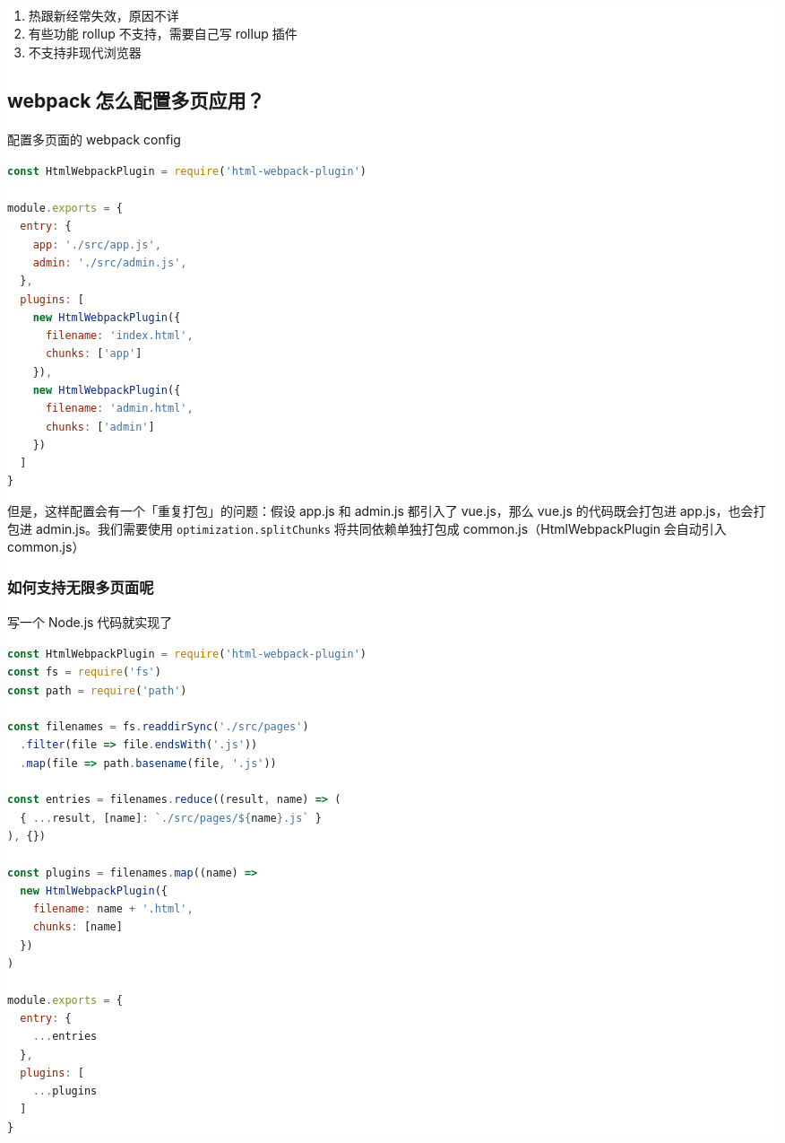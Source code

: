 1. 热跟新经常失效，原因不详
2. 有些功能 rollup 不支持，需要自己写 rollup 插件
3. 不支持非现代浏览器

## webpack 怎么配置多页应用？

配置多页面的 webpack config

```jsx
const HtmlWebpackPlugin = require('html-webpack-plugin')

module.exports = {
  entry: {
    app: './src/app.js',
    admin: './src/admin.js',
  },
  plugins: [
    new HtmlWebpackPlugin({
      filename: 'index.html',
      chunks: ['app']
    }),
    new HtmlWebpackPlugin({
      filename: 'admin.html',
      chunks: ['admin']
    })
  ]
}
```

但是，这样配置会有一个「重复打包」的问题：假设 app.js 和 admin.js 都引入了 vue.js，那么 vue.js 的代码既会打包进 app.js，也会打包进 admin.js。我们需要使用 `optimization.splitChunks` 将共同依赖单独打包成 common.js（HtmlWebpackPlugin 会自动引入 common.js）

### 如何支持无限多页面呢

写一个 Node.js 代码就实现了

```jsx
const HtmlWebpackPlugin = require('html-webpack-plugin')
const fs = require('fs')
const path = require('path')

const filenames = fs.readdirSync('./src/pages')
  .filter(file => file.endsWith('.js'))
  .map(file => path.basename(file, '.js'))

const entries = filenames.reduce((result, name) => (
  { ...result, [name]: `./src/pages/${name}.js` }
), {})

const plugins = filenames.map((name) =>
  new HtmlWebpackPlugin({
    filename: name + '.html',
    chunks: [name]
  })
)

module.exports = {
  entry: {
    ...entries
  },
  plugins: [
    ...plugins
  ]
}
```
